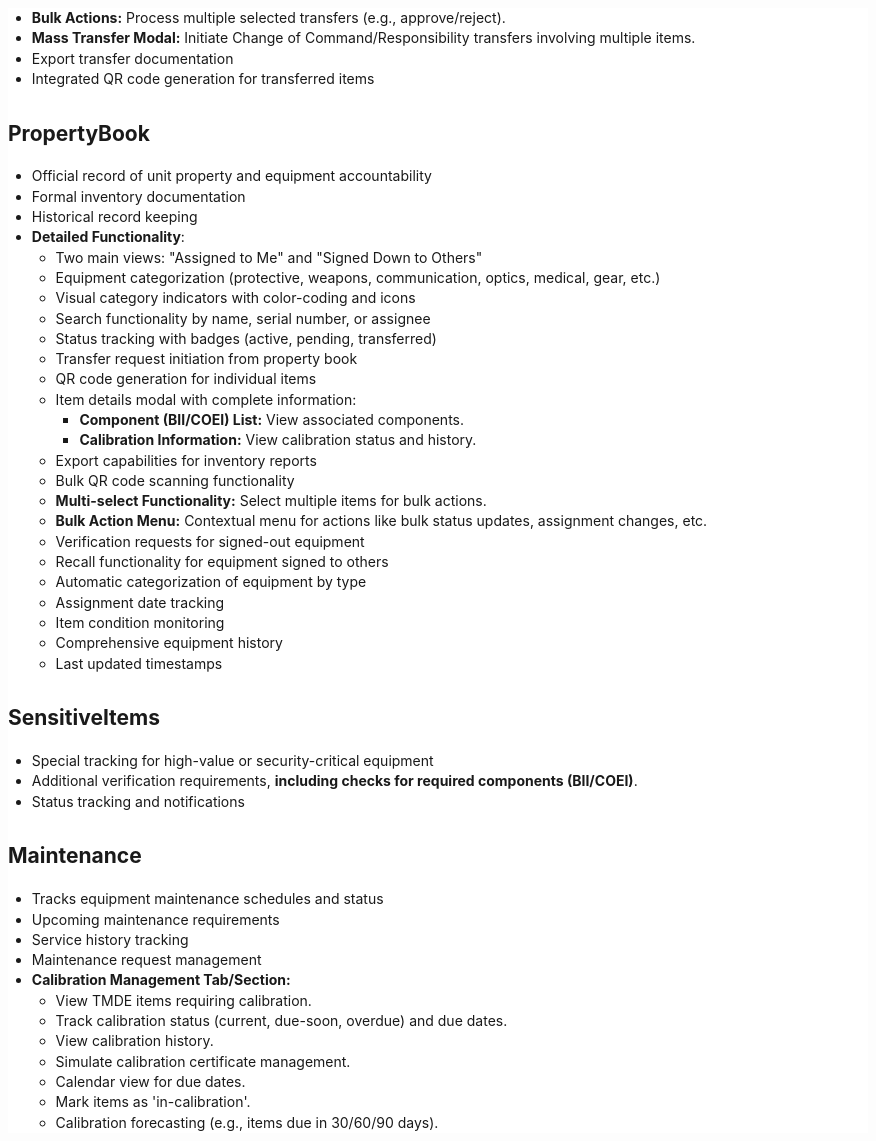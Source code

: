   - **Bulk Actions:** Process multiple selected transfers (e.g., approve/reject).
  - **Mass Transfer Modal:** Initiate Change of Command/Responsibility transfers involving multiple items.
  - Export transfer documentation
  - Integrated QR code generation for transferred items

## PropertyBook
- Official record of unit property and equipment accountability
- Formal inventory documentation
- Historical record keeping
- **Detailed Functionality**:
  - Two main views: "Assigned to Me" and "Signed Down to Others"
  - Equipment categorization (protective, weapons, communication, optics, medical, gear, etc.)
  - Visual category indicators with color-coding and icons
  - Search functionality by name, serial number, or assignee
  - Status tracking with badges (active, pending, transferred)
  - Transfer request initiation from property book
  - QR code generation for individual items
  - Item details modal with complete information:
    - **Component (BII/COEI) List:** View associated components.
    - **Calibration Information:** View calibration status and history.
  - Export capabilities for inventory reports
  - Bulk QR code scanning functionality
  - **Multi-select Functionality:** Select multiple items for bulk actions.
  - **Bulk Action Menu:** Contextual menu for actions like bulk status updates, assignment changes, etc.
  - Verification requests for signed-out equipment
  - Recall functionality for equipment signed to others
  - Automatic categorization of equipment by type
  - Assignment date tracking
  - Item condition monitoring
  - Comprehensive equipment history
  - Last updated timestamps

## SensitiveItems
- Special tracking for high-value or security-critical equipment
- Additional verification requirements, **including checks for required components (BII/COEI)**.
- Status tracking and notifications

## Maintenance
- Tracks equipment maintenance schedules and status
- Upcoming maintenance requirements
- Service history tracking
- Maintenance request management
- **Calibration Management Tab/Section:**
  - View TMDE items requiring calibration.
  - Track calibration status (current, due-soon, overdue) and due dates.
  - View calibration history.
  - Simulate calibration certificate management.
  - Calendar view for due dates.
  - Mark items as 'in-calibration'.
  - Calibration forecasting (e.g., items due in 30/60/90 days).
